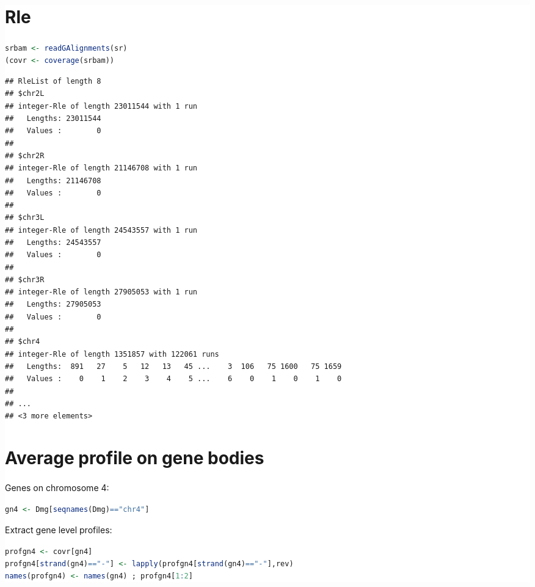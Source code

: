 
# Rle


```r
srbam <- readGAlignments(sr)
(covr <- coverage(srbam))
```

```
## RleList of length 8
## $chr2L
## integer-Rle of length 23011544 with 1 run
##   Lengths: 23011544
##   Values :        0
## 
## $chr2R
## integer-Rle of length 21146708 with 1 run
##   Lengths: 21146708
##   Values :        0
## 
## $chr3L
## integer-Rle of length 24543557 with 1 run
##   Lengths: 24543557
##   Values :        0
## 
## $chr3R
## integer-Rle of length 27905053 with 1 run
##   Lengths: 27905053
##   Values :        0
## 
## $chr4
## integer-Rle of length 1351857 with 122061 runs
##   Lengths:  891   27    5   12   13   45 ...    3  106   75 1600   75 1659
##   Values :    0    1    2    3    4    5 ...    6    0    1    0    1    0
## 
## ...
## <3 more elements>
```

# Average profile on gene bodies
Genes on chromosome 4:

```r
gn4 <- Dmg[seqnames(Dmg)=="chr4"]
```

Extract gene level profiles:

```r
profgn4 <- covr[gn4]
profgn4[strand(gn4)=="-"] <- lapply(profgn4[strand(gn4)=="-"],rev)
names(profgn4) <- names(gn4) ; profgn4[1:2]
```
